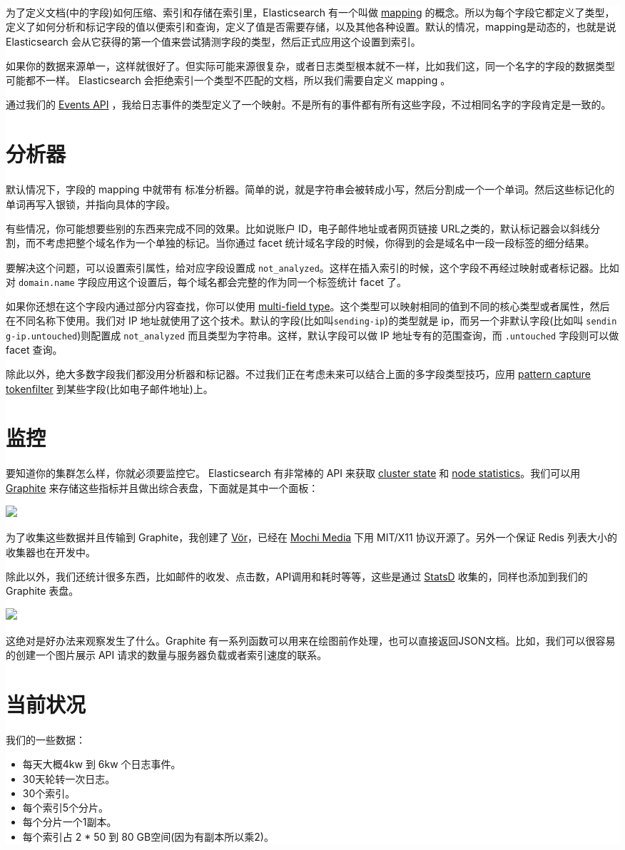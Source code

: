 为了定义文档(中的字段)如何压缩、索引和存储在索引里，Elasticsearch 有一个叫做 [mapping](http://www.elasticsearch.org/guide/reference/mapping/) 的概念。所以为每个字段它都定义了类型，定义了如何分析和标记字段的值以便索引和查询，定义了值是否需要存储，以及其他各种设置。默认的情况，mapping是动态的，也就是说 Elasticsearch 会从它获得的第一个值来尝试猜测字段的类型，然后正式应用这个设置到索引。

如果你的数据来源单一，这样就很好了。但实际可能来源很复杂，或者日志类型根本就不一样，比如我们这，同一个名字的字段的数据类型可能都不一样。 Elasticsearch 会拒绝索引一个类型不匹配的文档，所以我们需要自定义 mapping 。

通过我们的 [Events API](http://documentation.mailgun.com/api-events.html) ，我给日志事件的类型定义了一个映射。不是所有的事件都有所有这些字段，不过相同名字的字段肯定是一致的。

分析器
============

默认情况下，字段的 mapping 中就带有 标准分析器。简单的说，就是字符串会被转成小写，然后分割成一个一个单词。然后这些标记化的单词再写入银锁，并指向具体的字段。

有些情况，你可能想要些别的东西来完成不同的效果。比如说账户 ID，电子邮件地址或者网页链接 URL之类的，默认标记器会以斜线分割，而不考虑把整个域名作为一个单独的标记。当你通过 facet 统计域名字段的时候，你得到的会是域名中一段一段标签的细分结果。

要解决这个问题，可以设置索引属性，给对应字段设置成 `not_analyzed`。这样在插入索引的时候，这个字段不再经过映射或者标记器。比如对 `domain.name` 字段应用这个设置后，每个域名都会完整的作为同一个标签统计 facet 了。

如果你还想在这个字段内通过部分内容查找，你可以使用 [multi-field type](http://www.elasticsearch.org/guide/reference/mapping/multi-field-type/)。这个类型可以映射相同的值到不同的核心类型或者属性，然后在不同名称下使用。我们对 IP 地址就使用了这个技术。默认的字段(比如叫`sending-ip`)的类型就是 ip，而另一个非默认字段(比如叫 `sending-ip.untouched`)则配置成 `not_analyzed` 而且类型为字符串。这样，默认字段可以做 IP 地址专有的范围查询，而 `.untouched` 字段则可以做 facet 查询。

除此以外，绝大多数字段我们都没用分析器和标记器。不过我们正在考虑未来可以结合上面的多字段类型技巧，应用 [pattern capture tokenfilter](http://www.elasticsearch.org/guide/reference/index-modules/analysis/pattern-capture-tokenfilter/) 到某些字段(比如电子邮件地址)上。

监控
============

要知道你的集群怎么样，你就必须要监控它。 Elasticsearch 有非常棒的 API 来获取 [cluster state](http://www.elasticsearch.org/guide/reference/api/admin-cluster-state/) 和 [node statistics](http://www.elasticsearch.org/guide/reference/api/admin-cluster-nodes-stats/)。我们可以用 [Graphite](http://graphite.wikidot.com/) 来存储这些指标并且做出综合表盘，下面就是其中一个面板：

![](http://9791b61a81187466cf77-03e2fb40b56101ddc8886446c68cb0c1.r77.cf2.rackcdn.com/graphite%20monitoring.png)

为了收集这些数据并且传输到 Graphite，我创建了 [Vör](http://github.com/mochi/vor)，已经在 [Mochi Media](http://www.mochimedia.com/) 下用 MIT/X11 协议开源了。另外一个保证 Redis 列表大小的收集器也在开发中。

除此以外，我们还统计很多东西，比如邮件的收发、点击数，API调用和耗时等等，这些是通过 [StatsD](https://github.com/etsy/statsd) 收集的，同样也添加到我们的 Graphite 表盘。

![](http://9791b61a81187466cf77-03e2fb40b56101ddc8886446c68cb0c1.r77.cf2.rackcdn.com/graphite%20events.png)

这绝对是好办法来观察发生了什么。Graphite 有一系列函数可以用来在绘图前作处理，也可以直接返回JSON文档。比如，我们可以很容易的创建一个图片展示 API 请求的数量与服务器负载或者索引速度的联系。

当前状况
============

我们的一些数据：

* 每天大概4kw 到 6kw 个日志事件。
* 30天轮转一次日志。
* 30个索引。 
* 每个索引5个分片。 
* 每个分片一个1副本。 
* 每个索引占 2 * 50 到 80 GB空间(因为有副本所以乘2)。

